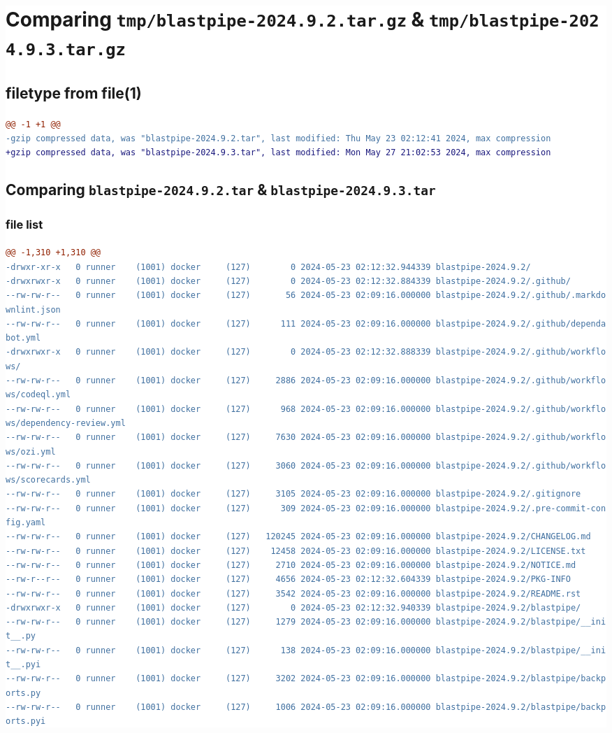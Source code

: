 # Comparing `tmp/blastpipe-2024.9.2.tar.gz` & `tmp/blastpipe-2024.9.3.tar.gz`

## filetype from file(1)

```diff
@@ -1 +1 @@
-gzip compressed data, was "blastpipe-2024.9.2.tar", last modified: Thu May 23 02:12:41 2024, max compression
+gzip compressed data, was "blastpipe-2024.9.3.tar", last modified: Mon May 27 21:02:53 2024, max compression
```

## Comparing `blastpipe-2024.9.2.tar` & `blastpipe-2024.9.3.tar`

### file list

```diff
@@ -1,310 +1,310 @@
-drwxr-xr-x   0 runner    (1001) docker     (127)        0 2024-05-23 02:12:32.944339 blastpipe-2024.9.2/
-drwxrwxr-x   0 runner    (1001) docker     (127)        0 2024-05-23 02:12:32.884339 blastpipe-2024.9.2/.github/
--rw-rw-r--   0 runner    (1001) docker     (127)       56 2024-05-23 02:09:16.000000 blastpipe-2024.9.2/.github/.markdownlint.json
--rw-rw-r--   0 runner    (1001) docker     (127)      111 2024-05-23 02:09:16.000000 blastpipe-2024.9.2/.github/dependabot.yml
-drwxrwxr-x   0 runner    (1001) docker     (127)        0 2024-05-23 02:12:32.888339 blastpipe-2024.9.2/.github/workflows/
--rw-rw-r--   0 runner    (1001) docker     (127)     2886 2024-05-23 02:09:16.000000 blastpipe-2024.9.2/.github/workflows/codeql.yml
--rw-rw-r--   0 runner    (1001) docker     (127)      968 2024-05-23 02:09:16.000000 blastpipe-2024.9.2/.github/workflows/dependency-review.yml
--rw-rw-r--   0 runner    (1001) docker     (127)     7630 2024-05-23 02:09:16.000000 blastpipe-2024.9.2/.github/workflows/ozi.yml
--rw-rw-r--   0 runner    (1001) docker     (127)     3060 2024-05-23 02:09:16.000000 blastpipe-2024.9.2/.github/workflows/scorecards.yml
--rw-rw-r--   0 runner    (1001) docker     (127)     3105 2024-05-23 02:09:16.000000 blastpipe-2024.9.2/.gitignore
--rw-rw-r--   0 runner    (1001) docker     (127)      309 2024-05-23 02:09:16.000000 blastpipe-2024.9.2/.pre-commit-config.yaml
--rw-rw-r--   0 runner    (1001) docker     (127)   120245 2024-05-23 02:09:16.000000 blastpipe-2024.9.2/CHANGELOG.md
--rw-rw-r--   0 runner    (1001) docker     (127)    12458 2024-05-23 02:09:16.000000 blastpipe-2024.9.2/LICENSE.txt
--rw-rw-r--   0 runner    (1001) docker     (127)     2710 2024-05-23 02:09:16.000000 blastpipe-2024.9.2/NOTICE.md
--rw-r--r--   0 runner    (1001) docker     (127)     4656 2024-05-23 02:12:32.604339 blastpipe-2024.9.2/PKG-INFO
--rw-rw-r--   0 runner    (1001) docker     (127)     3542 2024-05-23 02:09:16.000000 blastpipe-2024.9.2/README.rst
-drwxrwxr-x   0 runner    (1001) docker     (127)        0 2024-05-23 02:12:32.940339 blastpipe-2024.9.2/blastpipe/
--rw-rw-r--   0 runner    (1001) docker     (127)     1279 2024-05-23 02:09:16.000000 blastpipe-2024.9.2/blastpipe/__init__.py
--rw-rw-r--   0 runner    (1001) docker     (127)      138 2024-05-23 02:09:16.000000 blastpipe-2024.9.2/blastpipe/__init__.pyi
--rw-rw-r--   0 runner    (1001) docker     (127)     3202 2024-05-23 02:09:16.000000 blastpipe-2024.9.2/blastpipe/backports.py
--rw-rw-r--   0 runner    (1001) docker     (127)     1006 2024-05-23 02:09:16.000000 blastpipe-2024.9.2/blastpipe/backports.pyi
```